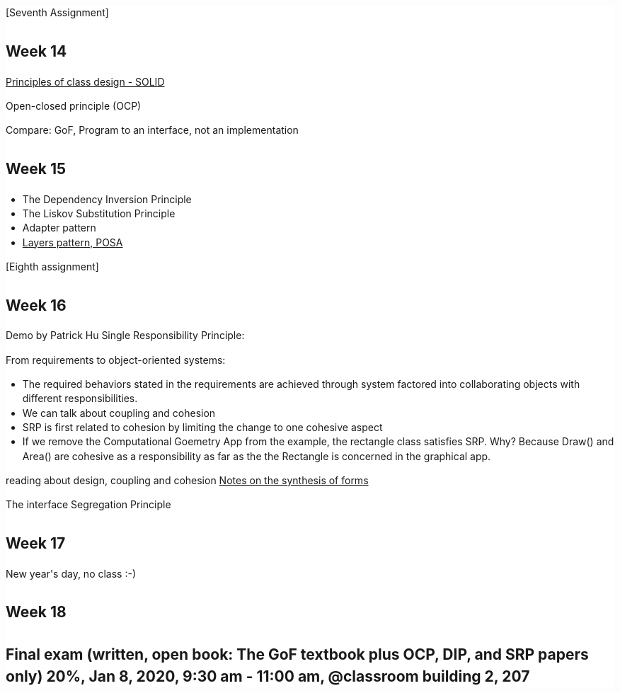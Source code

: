 [Seventh Assignment]

## Week 14

[Principles of class design - SOLID](http://butunclebob.com/ArticleS.UncleBob.PrinciplesOfOod)

Open-closed principle (OCP)

Compare: GoF, Program to an interface, not an implementation

## Week 15

- The Dependency Inversion Principle
- The Liskov Substitution Principle
- Adapter pattern
- [Layers pattern, POSA](Layers.pdf)


[Eighth assignment]

## Week 16

Demo by Patrick Hu
Single Responsibility Principle:

From requirements to object-oriented systems:
- The required behaviors stated in the requirements are achieved through system factored into collaborating objects with different responsibilities.  
- We can talk about coupling and cohesion
- SRP is first related to cohesion by limiting the change to one cohesive aspect
- If we remove the Computational Goemetry App from the example, the rectangle class satisfies SRP. Why? Because Draw() and Area() are cohesive as a responsibility as far as the the Rectangle is concerned in the graphical app.

reading about design, coupling and cohesion
[Notes on the synthesis of forms](https://monoskop.org/images/f/ff/Alexander_Christopher_Notes_on_the_Synthesis_of_Form.pdf)

The interface Segregation Principle

## Week 17

New year's day, no class :-)

## Week 18

## Final exam (written, open book: The GoF textbook plus OCP, DIP, and SRP papers only) 20%, Jan 8, 2020, 9:30 am - 11:00 am, @classroom building 2, 207

